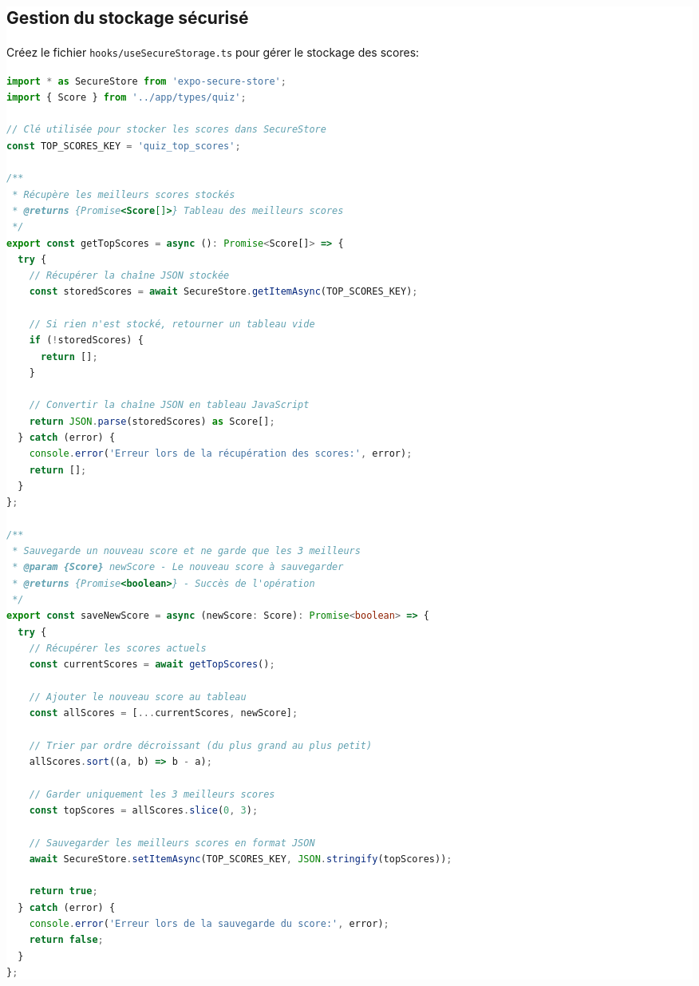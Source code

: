 
## Gestion du stockage sécurisé

Créez le fichier `hooks/useSecureStorage.ts` pour gérer le stockage des scores:

```typescript
import * as SecureStore from 'expo-secure-store';
import { Score } from '../app/types/quiz';

// Clé utilisée pour stocker les scores dans SecureStore
const TOP_SCORES_KEY = 'quiz_top_scores';

/**
 * Récupère les meilleurs scores stockés
 * @returns {Promise<Score[]>} Tableau des meilleurs scores
 */
export const getTopScores = async (): Promise<Score[]> => {
  try {
    // Récupérer la chaîne JSON stockée
    const storedScores = await SecureStore.getItemAsync(TOP_SCORES_KEY);
    
    // Si rien n'est stocké, retourner un tableau vide
    if (!storedScores) {
      return [];
    }
    
    // Convertir la chaîne JSON en tableau JavaScript
    return JSON.parse(storedScores) as Score[];
  } catch (error) {
    console.error('Erreur lors de la récupération des scores:', error);
    return [];
  }
};

/**
 * Sauvegarde un nouveau score et ne garde que les 3 meilleurs
 * @param {Score} newScore - Le nouveau score à sauvegarder
 * @returns {Promise<boolean>} - Succès de l'opération
 */
export const saveNewScore = async (newScore: Score): Promise<boolean> => {
  try {
    // Récupérer les scores actuels
    const currentScores = await getTopScores();
    
    // Ajouter le nouveau score au tableau
    const allScores = [...currentScores, newScore];
    
    // Trier par ordre décroissant (du plus grand au plus petit)
    allScores.sort((a, b) => b - a);
    
    // Garder uniquement les 3 meilleurs scores
    const topScores = allScores.slice(0, 3);
    
    // Sauvegarder les meilleurs scores en format JSON
    await SecureStore.setItemAsync(TOP_SCORES_KEY, JSON.stringify(topScores));
    
    return true;
  } catch (error) {
    console.error('Erreur lors de la sauvegarde du score:', error);
    return false;
  }
};
```
